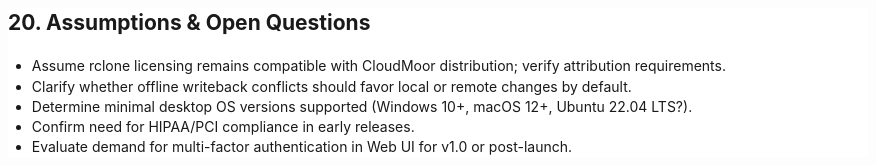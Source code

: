 ## 20. Assumptions & Open Questions

- Assume rclone licensing remains compatible with CloudMoor distribution; verify attribution requirements.
- Clarify whether offline writeback conflicts should favor local or remote changes by default.
- Determine minimal desktop OS versions supported (Windows 10+, macOS 12+, Ubuntu 22.04 LTS?).
- Confirm need for HIPAA/PCI compliance in early releases.
- Evaluate demand for multi-factor authentication in Web UI for v1.0 or post-launch.
